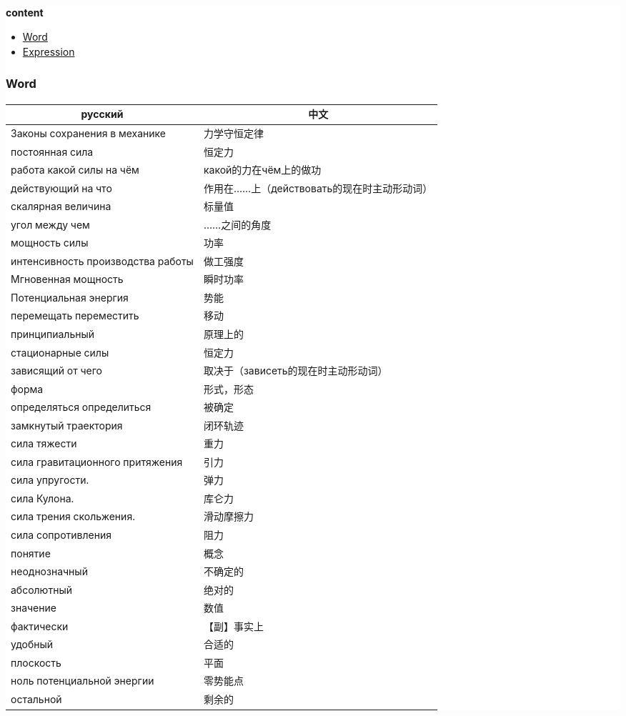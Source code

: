 **content**

- [Word](#word)
- [Expression](#expression)

### Word

| русский                           | 中文                |
|-----------------------------------|------------------------------|
| Законы сохранения в механике      | 力学守恒定律                       |
| постоянная сила                   | 恒定力                          |
| работа какой силы на чём          | какой的力在чём上的做功              |
| действующий на что                | 作用在……上（действовать的现在时主动形动词） |
| скалярная величина                | 标量值                          |
| угол между чем                    | ……之间的角度                      |
| мощность силы                     | 功率                           |
| интенсивность производства работы | 做工强度                         |
| Мгновенная мощность               | 瞬时功率                         |
| Потенциальная энергия             | 势能                           |
| перемещать переместить            | 移动                           |
| принципиальный                    | 原理上的                         |
| стационарные силы                 | 恒定力                          |
| зависящий от чего                 | 取决于（зависеть的现在时主动形动词）       |
| форма                             | 形式，形态                        |
| определяться определиться         | 被确定                          |
| замкнутый траектория              | 闭环轨迹                         |
| сила тяжести                      | 重力                           |
| сила гравитационного притяжения   | 引力                           |
| сила упругости\.                  | 弹力                           |
| сила Кулона\.                     | 库仑力                          |
| сила трения скольжения\.          | 滑动摩擦力                        |
| сила сопротивления                | 阻力                           |
| понятие                           | 概念                           |
| неоднозначный                     | 不确定的                         |
| абсолютный                        | 绝对的                          |
| значение                          | 数值                           |
| фактически                        | 【副】事实上                       |
| удобный                           | 合适的                          |
| плоскость                         | 平面                           |
| ноль потенциальной энергии        | 零势能点                         |
| остальной                         | 剩余的                          |
